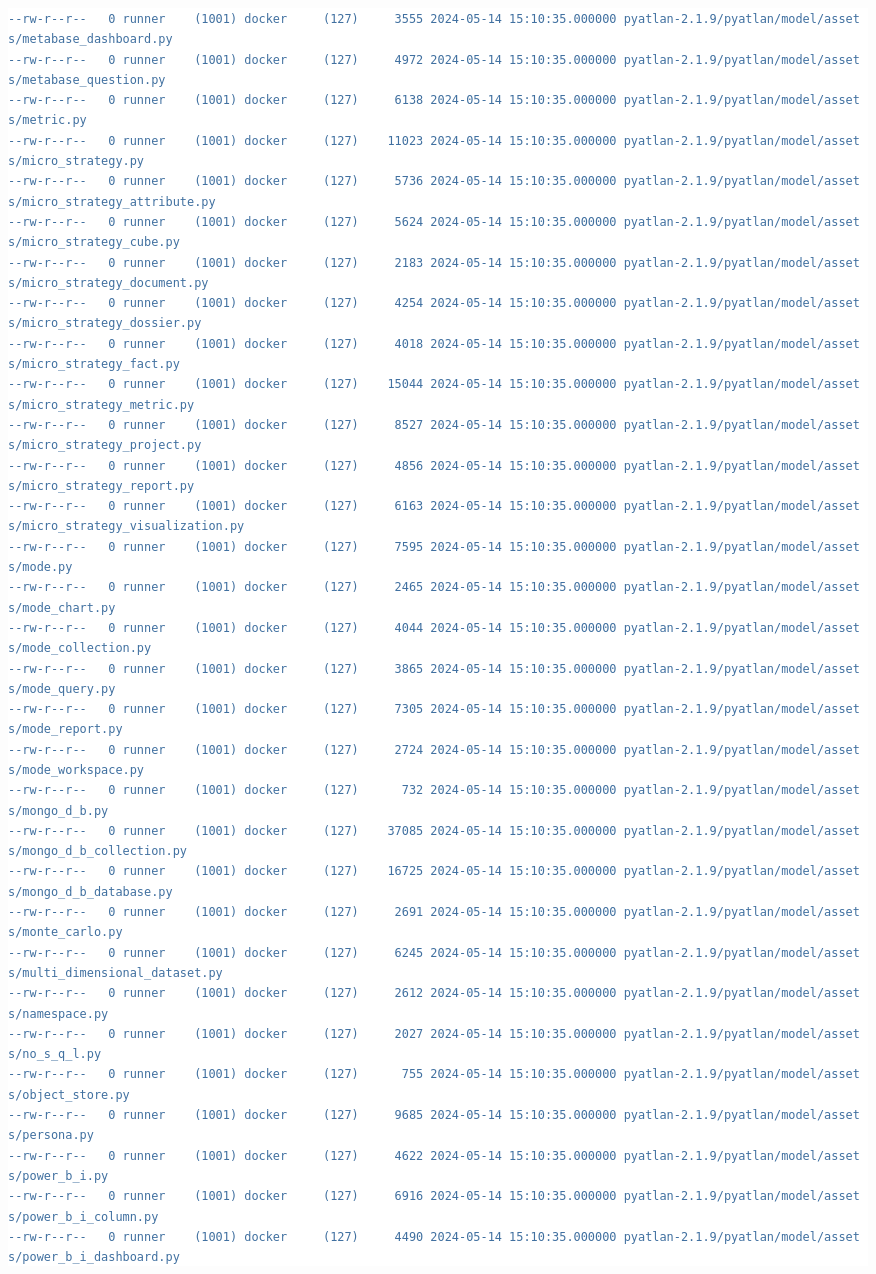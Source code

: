 ```diff
--rw-r--r--   0 runner    (1001) docker     (127)     3555 2024-05-14 15:10:35.000000 pyatlan-2.1.9/pyatlan/model/assets/metabase_dashboard.py
--rw-r--r--   0 runner    (1001) docker     (127)     4972 2024-05-14 15:10:35.000000 pyatlan-2.1.9/pyatlan/model/assets/metabase_question.py
--rw-r--r--   0 runner    (1001) docker     (127)     6138 2024-05-14 15:10:35.000000 pyatlan-2.1.9/pyatlan/model/assets/metric.py
--rw-r--r--   0 runner    (1001) docker     (127)    11023 2024-05-14 15:10:35.000000 pyatlan-2.1.9/pyatlan/model/assets/micro_strategy.py
--rw-r--r--   0 runner    (1001) docker     (127)     5736 2024-05-14 15:10:35.000000 pyatlan-2.1.9/pyatlan/model/assets/micro_strategy_attribute.py
--rw-r--r--   0 runner    (1001) docker     (127)     5624 2024-05-14 15:10:35.000000 pyatlan-2.1.9/pyatlan/model/assets/micro_strategy_cube.py
--rw-r--r--   0 runner    (1001) docker     (127)     2183 2024-05-14 15:10:35.000000 pyatlan-2.1.9/pyatlan/model/assets/micro_strategy_document.py
--rw-r--r--   0 runner    (1001) docker     (127)     4254 2024-05-14 15:10:35.000000 pyatlan-2.1.9/pyatlan/model/assets/micro_strategy_dossier.py
--rw-r--r--   0 runner    (1001) docker     (127)     4018 2024-05-14 15:10:35.000000 pyatlan-2.1.9/pyatlan/model/assets/micro_strategy_fact.py
--rw-r--r--   0 runner    (1001) docker     (127)    15044 2024-05-14 15:10:35.000000 pyatlan-2.1.9/pyatlan/model/assets/micro_strategy_metric.py
--rw-r--r--   0 runner    (1001) docker     (127)     8527 2024-05-14 15:10:35.000000 pyatlan-2.1.9/pyatlan/model/assets/micro_strategy_project.py
--rw-r--r--   0 runner    (1001) docker     (127)     4856 2024-05-14 15:10:35.000000 pyatlan-2.1.9/pyatlan/model/assets/micro_strategy_report.py
--rw-r--r--   0 runner    (1001) docker     (127)     6163 2024-05-14 15:10:35.000000 pyatlan-2.1.9/pyatlan/model/assets/micro_strategy_visualization.py
--rw-r--r--   0 runner    (1001) docker     (127)     7595 2024-05-14 15:10:35.000000 pyatlan-2.1.9/pyatlan/model/assets/mode.py
--rw-r--r--   0 runner    (1001) docker     (127)     2465 2024-05-14 15:10:35.000000 pyatlan-2.1.9/pyatlan/model/assets/mode_chart.py
--rw-r--r--   0 runner    (1001) docker     (127)     4044 2024-05-14 15:10:35.000000 pyatlan-2.1.9/pyatlan/model/assets/mode_collection.py
--rw-r--r--   0 runner    (1001) docker     (127)     3865 2024-05-14 15:10:35.000000 pyatlan-2.1.9/pyatlan/model/assets/mode_query.py
--rw-r--r--   0 runner    (1001) docker     (127)     7305 2024-05-14 15:10:35.000000 pyatlan-2.1.9/pyatlan/model/assets/mode_report.py
--rw-r--r--   0 runner    (1001) docker     (127)     2724 2024-05-14 15:10:35.000000 pyatlan-2.1.9/pyatlan/model/assets/mode_workspace.py
--rw-r--r--   0 runner    (1001) docker     (127)      732 2024-05-14 15:10:35.000000 pyatlan-2.1.9/pyatlan/model/assets/mongo_d_b.py
--rw-r--r--   0 runner    (1001) docker     (127)    37085 2024-05-14 15:10:35.000000 pyatlan-2.1.9/pyatlan/model/assets/mongo_d_b_collection.py
--rw-r--r--   0 runner    (1001) docker     (127)    16725 2024-05-14 15:10:35.000000 pyatlan-2.1.9/pyatlan/model/assets/mongo_d_b_database.py
--rw-r--r--   0 runner    (1001) docker     (127)     2691 2024-05-14 15:10:35.000000 pyatlan-2.1.9/pyatlan/model/assets/monte_carlo.py
--rw-r--r--   0 runner    (1001) docker     (127)     6245 2024-05-14 15:10:35.000000 pyatlan-2.1.9/pyatlan/model/assets/multi_dimensional_dataset.py
--rw-r--r--   0 runner    (1001) docker     (127)     2612 2024-05-14 15:10:35.000000 pyatlan-2.1.9/pyatlan/model/assets/namespace.py
--rw-r--r--   0 runner    (1001) docker     (127)     2027 2024-05-14 15:10:35.000000 pyatlan-2.1.9/pyatlan/model/assets/no_s_q_l.py
--rw-r--r--   0 runner    (1001) docker     (127)      755 2024-05-14 15:10:35.000000 pyatlan-2.1.9/pyatlan/model/assets/object_store.py
--rw-r--r--   0 runner    (1001) docker     (127)     9685 2024-05-14 15:10:35.000000 pyatlan-2.1.9/pyatlan/model/assets/persona.py
--rw-r--r--   0 runner    (1001) docker     (127)     4622 2024-05-14 15:10:35.000000 pyatlan-2.1.9/pyatlan/model/assets/power_b_i.py
--rw-r--r--   0 runner    (1001) docker     (127)     6916 2024-05-14 15:10:35.000000 pyatlan-2.1.9/pyatlan/model/assets/power_b_i_column.py
--rw-r--r--   0 runner    (1001) docker     (127)     4490 2024-05-14 15:10:35.000000 pyatlan-2.1.9/pyatlan/model/assets/power_b_i_dashboard.py
```